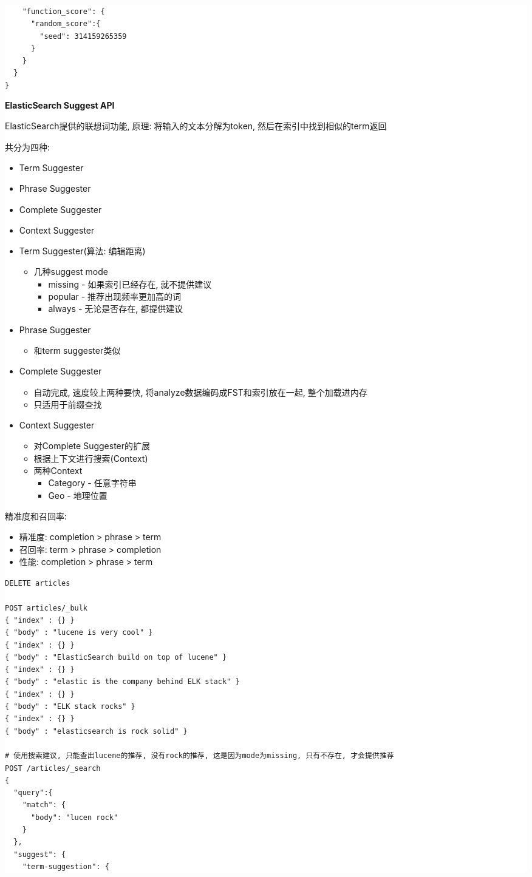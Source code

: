 ```
    "function_score": {
      "random_score":{
        "seed": 314159265359
      }
    }
  }
}
```

**ElasticSearch Suggest API**

ElasticSearch提供的联想词功能, 原理: 将输入的文本分解为token, 然后在索引中找到相似的term返回

共分为四种:
* Term Suggester
* Phrase Suggester
* Complete Suggester
* Context Suggester

* Term Suggester(算法: 编辑距离)
    * 几种suggest mode
        * missing - 如果索引已经存在, 就不提供建议
        * popular - 推荐出现频率更加高的词
        * always - 无论是否存在, 都提供建议
* Phrase Suggester
    * 和term suggester类似
* Complete Suggester
    * 自动完成, 速度较上两种要快, 将analyze数据编码成FST和索引放在一起, 整个加载进内存
    * 只适用于前缀查找
* Context Suggester
    * 对Complete Suggester的扩展
    * 根据上下文进行搜索(Context)
    * 两种Context
        * Category - 任意字符串
        * Geo - 地理位置

精准度和召回率:
* 精准度: completion > phrase > term
* 召回率: term > phrase > completion
* 性能: completion > phrase > term

```
DELETE articles

POST articles/_bulk
{ "index" : {} }
{ "body" : "lucene is very cool" }
{ "index" : {} }
{ "body" : "ElasticSearch build on top of lucene" }
{ "index" : {} }
{ "body" : "elastic is the company behind ELK stack" }
{ "index" : {} }
{ "body" : "ELK stack rocks" }
{ "index" : {} }
{ "body" : "elasticsearch is rock solid" }

# 使用搜索建议, 只能查出lucene的推荐, 没有rock的推荐, 这是因为mode为missing, 只有不存在, 才会提供推荐
POST /articles/_search
{
  "query":{
    "match": {
      "body": "lucen rock"
    }
  },
  "suggest": {
    "term-suggestion": {
```